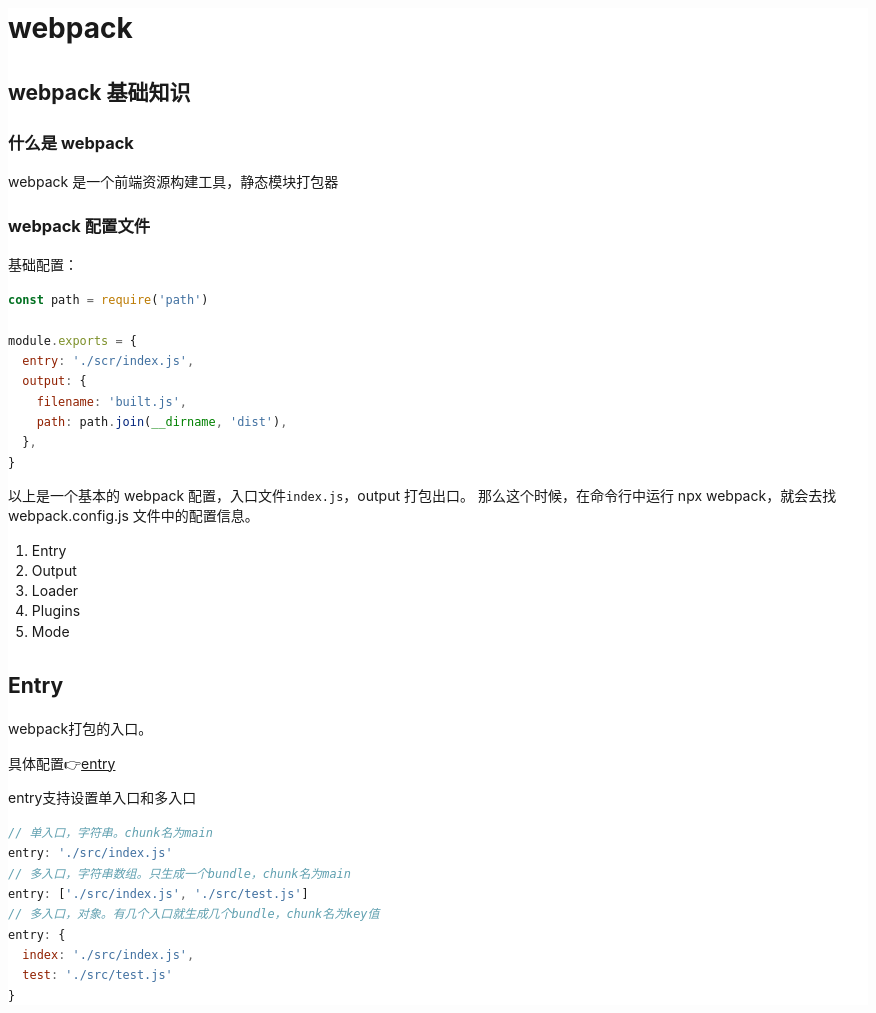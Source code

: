 # webpack

## webpack 基础知识

### 什么是 webpack

webpack 是一个前端资源构建工具，静态模块打包器

### webpack 配置文件

基础配置：

```js
const path = require('path')

module.exports = {
  entry: './scr/index.js',
  output: {
    filename: 'built.js',
    path: path.join(__dirname, 'dist'),
  },
}
```

以上是一个基本的 webpack 配置，入口文件`index.js`，output 打包出口。
那么这个时候，在命令行中运行 npx webpack，就会去找 webpack.config.js 文件中的配置信息。

1. Entry
2. Output
3. Loader
4. Plugins
5. Mode

## Entry

webpack打包的入口。

具体配置👉[entry](https://www.webpackjs.com/configuration/entry-context/)

entry支持设置单入口和多入口

```js
// 单入口，字符串。chunk名为main
entry: './src/index.js'
// 多入口，字符串数组。只生成一个bundle，chunk名为main
entry: ['./src/index.js', './src/test.js']
// 多入口，对象。有几个入口就生成几个bundle，chunk名为key值
entry: {
  index: './src/index.js',
  test: './src/test.js'
}
```
